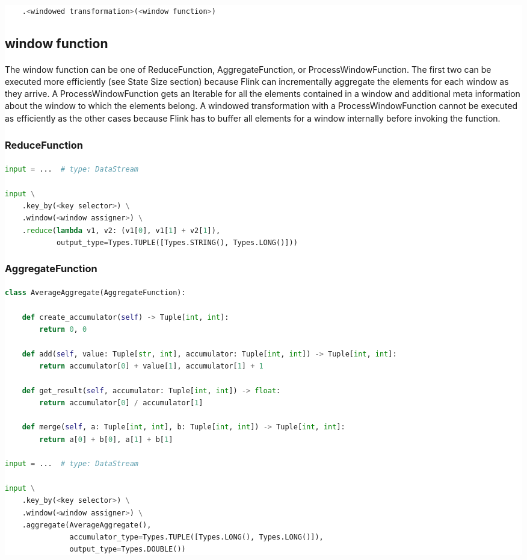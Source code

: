 ```python
    .<windowed transformation>(<window function>)
```




## window function
The window function can be one of ReduceFunction, AggregateFunction, or ProcessWindowFunction. The first two can be executed more efficiently (see State Size section) because Flink can incrementally aggregate the elements for each window as they arrive. A ProcessWindowFunction gets an Iterable for all the elements contained in a window and additional meta information about the window to which the elements belong.
A windowed transformation with a ProcessWindowFunction cannot be executed as efficiently as the other cases because Flink has to buffer all elements for a window internally before invoking the function. 
### ReduceFunction

```python
input = ...  # type: DataStream

input \
    .key_by(<key selector>) \
    .window(<window assigner>) \
    .reduce(lambda v1, v2: (v1[0], v1[1] + v2[1]),
            output_type=Types.TUPLE([Types.STRING(), Types.LONG()]))
```

### AggregateFunction

```python
class AverageAggregate(AggregateFunction):
 
    def create_accumulator(self) -> Tuple[int, int]:
        return 0, 0

    def add(self, value: Tuple[str, int], accumulator: Tuple[int, int]) -> Tuple[int, int]:
        return accumulator[0] + value[1], accumulator[1] + 1

    def get_result(self, accumulator: Tuple[int, int]) -> float:
        return accumulator[0] / accumulator[1]

    def merge(self, a: Tuple[int, int], b: Tuple[int, int]) -> Tuple[int, int]:
        return a[0] + b[0], a[1] + b[1]

input = ...  # type: DataStream

input \
    .key_by(<key selector>) \
    .window(<window assigner>) \
    .aggregate(AverageAggregate(),
               accumulator_type=Types.TUPLE([Types.LONG(), Types.LONG()]),
               output_type=Types.DOUBLE())

```
